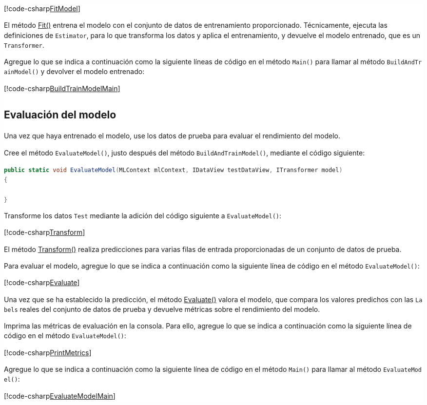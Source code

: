 [!code-csharp[FitModel](~/samples/machine-learning/tutorials/MovieRecommendation/Program.cs#FitModel "Call the Fit method and return back the trained model")]

El método [Fit()](xref:Microsoft.ML.Trainers.MatrixFactorizationTrainer.Fit%28Microsoft.ML.IDataView,Microsoft.ML.IDataView%29) entrena el modelo con el conjunto de datos de entrenamiento proporcionado. Técnicamente, ejecuta las definiciones de `Estimator`, para lo que transforma los datos y aplica el entrenamiento, y devuelve el modelo entrenado, que es un `Transformer`.

Agregue lo que se indica a continuación como la siguiente líneas de código en el método `Main()` para llamar al método `BuildAndTrainModel()` y devolver el modelo entrenado:

[!code-csharp[BuildTrainModelMain](~/samples/machine-learning/tutorials/MovieRecommendation/Program.cs#BuildTrainModelMain "Add BuildAndTrainModel method in Main")]

## <a name="evaluate-your-model"></a>Evaluación del modelo

Una vez que haya entrenado el modelo, use los datos de prueba para evaluar el rendimiento del modelo.

Cree el método `EvaluateModel()`, justo después del método `BuildAndTrainModel()`, mediante el código siguiente:

```csharp
public static void EvaluateModel(MLContext mlContext, IDataView testDataView, ITransformer model)
{

}
```

Transforme los datos `Test` mediante la adición del código siguiente a `EvaluateModel()`:

[!code-csharp[Transform](~/samples/machine-learning/tutorials/MovieRecommendation/Program.cs#Transform "Transform the test data")]

El método [Transform()](xref:Microsoft.ML.ITransformer.Transform%2A) realiza predicciones para varias filas de entrada proporcionadas de un conjunto de datos de prueba.

Para evaluar el modelo, agregue lo que se indica a continuación como la siguiente línea de código en el método `EvaluateModel()`:

[!code-csharp[Evaluate](~/samples/machine-learning/tutorials/MovieRecommendation/Program.cs#Evaluate "Evaluate the model using predictions from the test data")]

Una vez que se ha establecido la predicción, el método [Evaluate()](xref:Microsoft.ML.RecommendationCatalog.Evaluate%2A) valora el modelo, que compara los valores predichos con las `Labels` reales del conjunto de datos de prueba y devuelve métricas sobre el rendimiento del modelo.

Imprima las métricas de evaluación en la consola. Para ello, agregue lo que se indica a continuación como la siguiente línea de código en el método `EvaluateModel()`:

[!code-csharp[PrintMetrics](~/samples/machine-learning/tutorials/MovieRecommendation/Program.cs#PrintMetrics "Print the evaluation metrics")]

Agregue lo que se indica a continuación como la siguiente línea de código en el método `Main()` para llamar al método `EvaluateModel()`:

[!code-csharp[EvaluateModelMain](~/samples/machine-learning/tutorials/MovieRecommendation/Program.cs#EvaluateModelMain "Add EvaluateModel method in Main")]
